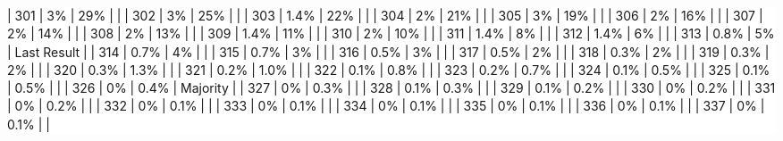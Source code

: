 | 301 | 3% | 29% |  |
| 302 | 3% | 25% |  |
| 303 | 1.4% | 22% |  |
| 304 | 2% | 21% |  |
| 305 | 3% | 19% |  |
| 306 | 2% | 16% |  |
| 307 | 2% | 14% |  |
| 308 | 2% | 13% |  |
| 309 | 1.4% | 11% |  |
| 310 | 2% | 10% |  |
| 311 | 1.4% | 8% |  |
| 312 | 1.4% | 6% |  |
| 313 | 0.8% | 5% | Last Result |
| 314 | 0.7% | 4% |  |
| 315 | 0.7% | 3% |  |
| 316 | 0.5% | 3% |  |
| 317 | 0.5% | 2% |  |
| 318 | 0.3% | 2% |  |
| 319 | 0.3% | 2% |  |
| 320 | 0.3% | 1.3% |  |
| 321 | 0.2% | 1.0% |  |
| 322 | 0.1% | 0.8% |  |
| 323 | 0.2% | 0.7% |  |
| 324 | 0.1% | 0.5% |  |
| 325 | 0.1% | 0.5% |  |
| 326 | 0% | 0.4% | Majority |
| 327 | 0% | 0.3% |  |
| 328 | 0.1% | 0.3% |  |
| 329 | 0.1% | 0.2% |  |
| 330 | 0% | 0.2% |  |
| 331 | 0% | 0.2% |  |
| 332 | 0% | 0.1% |  |
| 333 | 0% | 0.1% |  |
| 334 | 0% | 0.1% |  |
| 335 | 0% | 0.1% |  |
| 336 | 0% | 0.1% |  |
| 337 | 0% | 0.1% |  |